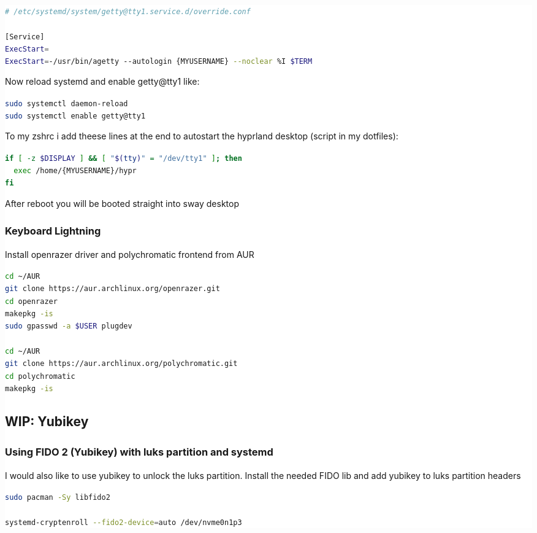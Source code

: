 ```bash
# /etc/systemd/system/getty@tty1.service.d/override.conf

[Service]
ExecStart=
ExecStart=-/usr/bin/agetty --autologin {MYUSERNAME} --noclear %I $TERM
```

Now reload systemd and enable getty@tty1 like:

```bash
sudo systemctl daemon-reload
sudo systemctl enable getty@tty1
```

To my zshrc i add theese lines at the end to autostart the hyprland desktop (script in my dotfiles):

```bash
if [ -z $DISPLAY ] && [ "$(tty)" = "/dev/tty1" ]; then
  exec /home/{MYUSERNAME}/hypr
fi
```

After reboot you will be booted straight into sway desktop

### Keyboard Lightning

Install openrazer driver and polychromatic frontend from AUR

```bash
cd ~/AUR
git clone https://aur.archlinux.org/openrazer.git
cd openrazer
makepkg -is
sudo gpasswd -a $USER plugdev

cd ~/AUR
git clone https://aur.archlinux.org/polychromatic.git
cd polychromatic
makepkg -is
```

## WIP: Yubikey

### Using FIDO 2 (Yubikey) with luks partition and systemd

I would also like to use yubikey to unlock the luks partition.
Install the needed FIDO lib and add yubikey to luks partition headers

```bash
sudo pacman -Sy libfido2

systemd-cryptenroll --fido2-device=auto /dev/nvme0n1p3
```

